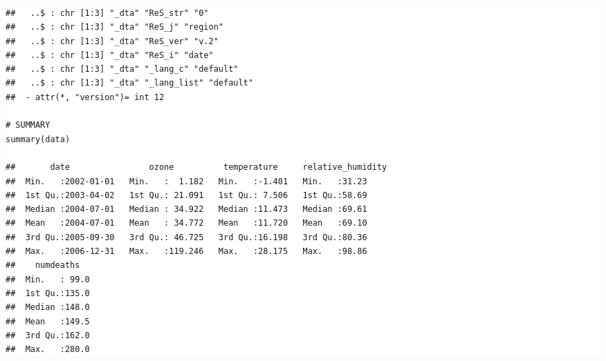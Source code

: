     ##   ..$ : chr [1:3] "_dta" "ReS_str" "0"
    ##   ..$ : chr [1:3] "_dta" "ReS_j" "region"
    ##   ..$ : chr [1:3] "_dta" "ReS_ver" "v.2"
    ##   ..$ : chr [1:3] "_dta" "ReS_i" "date"
    ##   ..$ : chr [1:3] "_dta" "_lang_c" "default"
    ##   ..$ : chr [1:3] "_dta" "_lang_list" "default"
    ##  - attr(*, "version")= int 12

    # SUMMARY
    summary(data)

    ##       date                ozone          temperature     relative_humidity
    ##  Min.   :2002-01-01   Min.   :  1.182   Min.   :-1.401   Min.   :31.23    
    ##  1st Qu.:2003-04-02   1st Qu.: 21.091   1st Qu.: 7.506   1st Qu.:58.69    
    ##  Median :2004-07-01   Median : 34.922   Median :11.473   Median :69.61    
    ##  Mean   :2004-07-01   Mean   : 34.772   Mean   :11.720   Mean   :69.10    
    ##  3rd Qu.:2005-09-30   3rd Qu.: 46.725   3rd Qu.:16.198   3rd Qu.:80.36    
    ##  Max.   :2006-12-31   Max.   :119.246   Max.   :28.175   Max.   :98.86    
    ##    numdeaths    
    ##  Min.   : 99.0  
    ##  1st Qu.:135.0  
    ##  Median :148.0  
    ##  Mean   :149.5  
    ##  3rd Qu.:162.0  
    ##  Max.   :280.0
